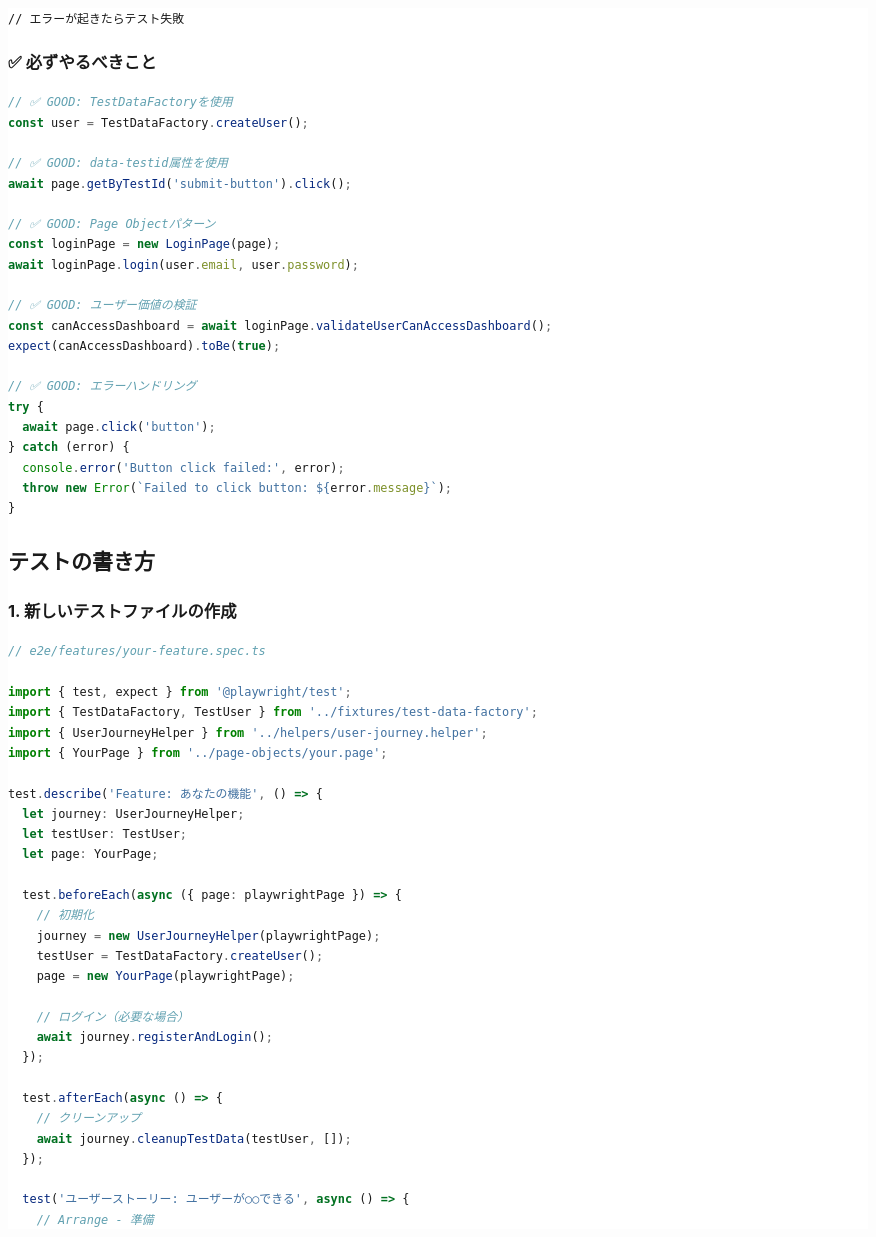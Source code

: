 ```markdown
// エラーが起きたらテスト失敗
```

### ✅ 必ずやるべきこと

```typescript
// ✅ GOOD: TestDataFactoryを使用
const user = TestDataFactory.createUser();

// ✅ GOOD: data-testid属性を使用
await page.getByTestId('submit-button').click();

// ✅ GOOD: Page Objectパターン
const loginPage = new LoginPage(page);
await loginPage.login(user.email, user.password);

// ✅ GOOD: ユーザー価値の検証
const canAccessDashboard = await loginPage.validateUserCanAccessDashboard();
expect(canAccessDashboard).toBe(true);

// ✅ GOOD: エラーハンドリング
try {
  await page.click('button');
} catch (error) {
  console.error('Button click failed:', error);
  throw new Error(`Failed to click button: ${error.message}`);
}
```

## テストの書き方

### 1. 新しいテストファイルの作成

```typescript
// e2e/features/your-feature.spec.ts

import { test, expect } from '@playwright/test';
import { TestDataFactory, TestUser } from '../fixtures/test-data-factory';
import { UserJourneyHelper } from '../helpers/user-journey.helper';
import { YourPage } from '../page-objects/your.page';

test.describe('Feature: あなたの機能', () => {
  let journey: UserJourneyHelper;
  let testUser: TestUser;
  let page: YourPage;

  test.beforeEach(async ({ page: playwrightPage }) => {
    // 初期化
    journey = new UserJourneyHelper(playwrightPage);
    testUser = TestDataFactory.createUser();
    page = new YourPage(playwrightPage);
    
    // ログイン（必要な場合）
    await journey.registerAndLogin();
  });

  test.afterEach(async () => {
    // クリーンアップ
    await journey.cleanupTestData(testUser, []);
  });

  test('ユーザーストーリー: ユーザーが○○できる', async () => {
    // Arrange - 準備
```